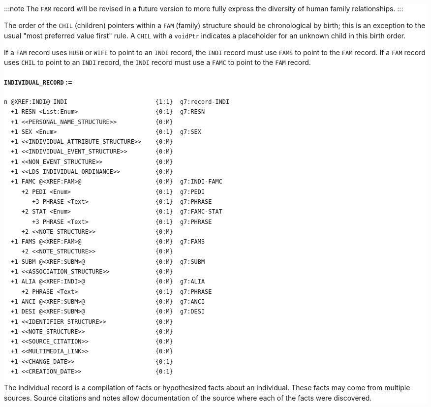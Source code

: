 :::note
The `FAM` record will be revised in a future version to more fully express the diversity of human family relationships.
:::

The order of the `CHIL` (children) pointers within a `FAM` (family) structure should be chronological by birth;
this is an exception to the usual "most preferred value first" rule.
A `CHIL` with a `voidPtr` indicates a placeholder for an unknown child in this birth order.

If a `FAM` record uses `HUSB` or `WIFE` to point to an `INDI` record,
the `INDI` record must use `FAMS` to point to the `FAM` record.
If a `FAM` record uses `CHIL` to point to an `INDI` record,
the `INDI` record must use a `FAMC` to point to the `FAM` record.



#### `INDIVIDUAL_RECORD` :=

```gedstruct
n @XREF:INDI@ INDI                         {1:1}  g7:record-INDI
  +1 RESN <List:Enum>                      {0:1}  g7:RESN
  +1 <<PERSONAL_NAME_STRUCTURE>>           {0:M}
  +1 SEX <Enum>                            {0:1}  g7:SEX
  +1 <<INDIVIDUAL_ATTRIBUTE_STRUCTURE>>    {0:M}
  +1 <<INDIVIDUAL_EVENT_STRUCTURE>>        {0:M}
  +1 <<NON_EVENT_STRUCTURE>>               {0:M}
  +1 <<LDS_INDIVIDUAL_ORDINANCE>>          {0:M}
  +1 FAMC @<XREF:FAM>@                     {0:M}  g7:INDI-FAMC
     +2 PEDI <Enum>                        {0:1}  g7:PEDI
        +3 PHRASE <Text>                   {0:1}  g7:PHRASE
     +2 STAT <Enum>                        {0:1}  g7:FAMC-STAT
        +3 PHRASE <Text>                   {0:1}  g7:PHRASE
     +2 <<NOTE_STRUCTURE>>                 {0:M}
  +1 FAMS @<XREF:FAM>@                     {0:M}  g7:FAMS
     +2 <<NOTE_STRUCTURE>>                 {0:M}
  +1 SUBM @<XREF:SUBM>@                    {0:M}  g7:SUBM
  +1 <<ASSOCIATION_STRUCTURE>>             {0:M}
  +1 ALIA @<XREF:INDI>@                    {0:M}  g7:ALIA
     +2 PHRASE <Text>                      {0:1}  g7:PHRASE
  +1 ANCI @<XREF:SUBM>@                    {0:M}  g7:ANCI
  +1 DESI @<XREF:SUBM>@                    {0:M}  g7:DESI
  +1 <<IDENTIFIER_STRUCTURE>>              {0:M}
  +1 <<NOTE_STRUCTURE>>                    {0:M}
  +1 <<SOURCE_CITATION>>                   {0:M}
  +1 <<MULTIMEDIA_LINK>>                   {0:M}
  +1 <<CHANGE_DATE>>                       {0:1}
  +1 <<CREATION_DATE>>                     {0:1}
```

The individual record is a compilation of facts or hypothesized facts about an individual.
These facts may come from multiple sources.
Source citations and notes allow documentation of the source where each of the facts were discovered.
